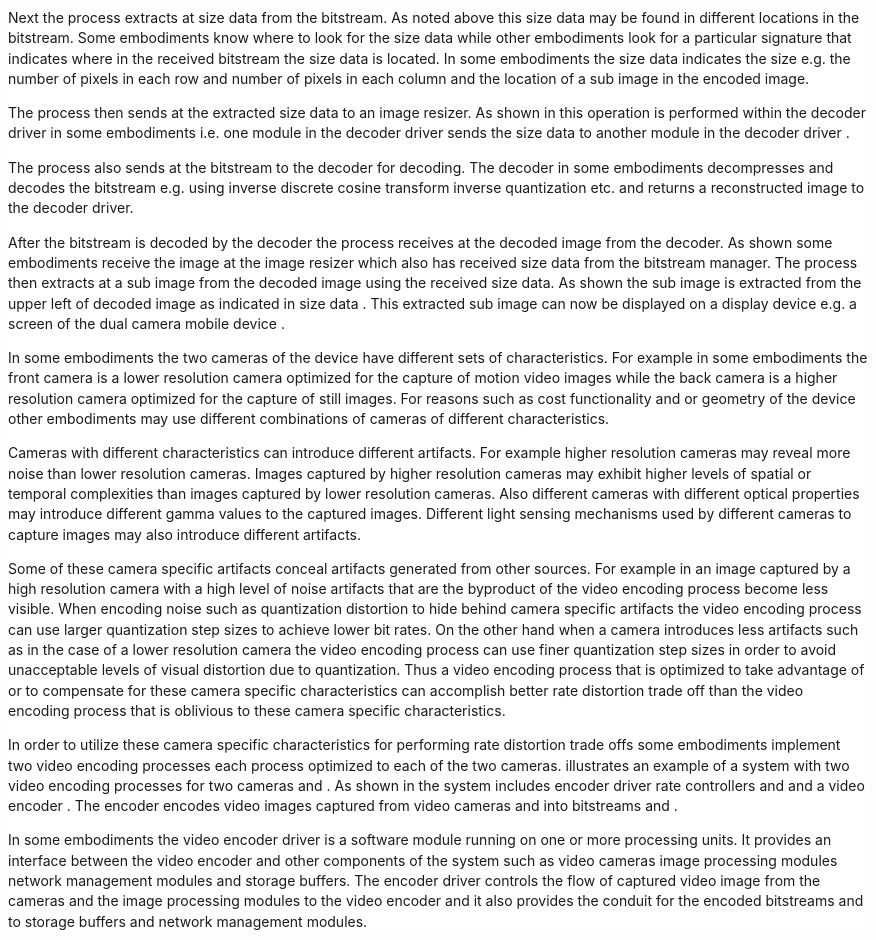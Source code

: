 Next the process extracts at size data from the bitstream. As noted above this size data may be found in different locations in the bitstream. Some embodiments know where to look for the size data while other embodiments look for a particular signature that indicates where in the received bitstream the size data is located. In some embodiments the size data indicates the size e.g. the number of pixels in each row and number of pixels in each column and the location of a sub image in the encoded image.

The process then sends at the extracted size data to an image resizer. As shown in this operation is performed within the decoder driver in some embodiments i.e. one module in the decoder driver sends the size data to another module in the decoder driver .

The process also sends at the bitstream to the decoder for decoding. The decoder in some embodiments decompresses and decodes the bitstream e.g. using inverse discrete cosine transform inverse quantization etc. and returns a reconstructed image to the decoder driver.

After the bitstream is decoded by the decoder the process receives at the decoded image from the decoder. As shown some embodiments receive the image at the image resizer which also has received size data from the bitstream manager. The process then extracts at a sub image from the decoded image using the received size data. As shown the sub image is extracted from the upper left of decoded image as indicated in size data . This extracted sub image can now be displayed on a display device e.g. a screen of the dual camera mobile device .

In some embodiments the two cameras of the device have different sets of characteristics. For example in some embodiments the front camera is a lower resolution camera optimized for the capture of motion video images while the back camera is a higher resolution camera optimized for the capture of still images. For reasons such as cost functionality and or geometry of the device other embodiments may use different combinations of cameras of different characteristics.

Cameras with different characteristics can introduce different artifacts. For example higher resolution cameras may reveal more noise than lower resolution cameras. Images captured by higher resolution cameras may exhibit higher levels of spatial or temporal complexities than images captured by lower resolution cameras. Also different cameras with different optical properties may introduce different gamma values to the captured images. Different light sensing mechanisms used by different cameras to capture images may also introduce different artifacts.

Some of these camera specific artifacts conceal artifacts generated from other sources. For example in an image captured by a high resolution camera with a high level of noise artifacts that are the byproduct of the video encoding process become less visible. When encoding noise such as quantization distortion to hide behind camera specific artifacts the video encoding process can use larger quantization step sizes to achieve lower bit rates. On the other hand when a camera introduces less artifacts such as in the case of a lower resolution camera the video encoding process can use finer quantization step sizes in order to avoid unacceptable levels of visual distortion due to quantization. Thus a video encoding process that is optimized to take advantage of or to compensate for these camera specific characteristics can accomplish better rate distortion trade off than the video encoding process that is oblivious to these camera specific characteristics.

In order to utilize these camera specific characteristics for performing rate distortion trade offs some embodiments implement two video encoding processes each process optimized to each of the two cameras. illustrates an example of a system with two video encoding processes for two cameras and . As shown in the system includes encoder driver rate controllers and and a video encoder . The encoder encodes video images captured from video cameras and into bitstreams and .

In some embodiments the video encoder driver is a software module running on one or more processing units. It provides an interface between the video encoder and other components of the system such as video cameras image processing modules network management modules and storage buffers. The encoder driver controls the flow of captured video image from the cameras and the image processing modules to the video encoder and it also provides the conduit for the encoded bitstreams and to storage buffers and network management modules.
